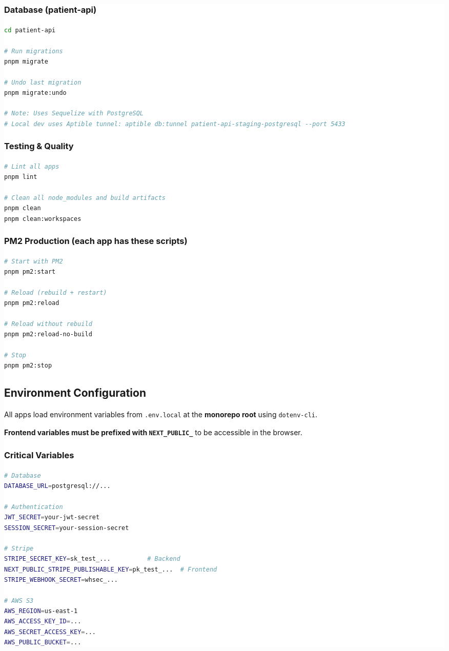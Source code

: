### Database (patient-api)
```bash
cd patient-api

# Run migrations
pnpm migrate

# Undo last migration
pnpm migrate:undo

# Note: Uses Sequelize with PostgreSQL
# Local dev uses Aptible tunnel: aptible db:tunnel patient-api-staging-postgresql --port 5433
```

### Testing & Quality
```bash
# Lint all apps
pnpm lint

# Clean all node_modules and build artifacts
pnpm clean
pnpm clean:workspaces
```

### PM2 Production (each app has these scripts)
```bash
# Start with PM2
pnpm pm2:start

# Reload (rebuild + restart)
pnpm pm2:reload

# Reload without rebuild
pnpm pm2:reload-no-build

# Stop
pnpm pm2:stop
```

## Environment Configuration

All apps load environment variables from `.env.local` at the **monorepo root** using `dotenv-cli`.

**Frontend variables must be prefixed with `NEXT_PUBLIC_`** to be accessible in the browser.

### Critical Variables
```bash
# Database
DATABASE_URL=postgresql://...

# Authentication
JWT_SECRET=your-jwt-secret
SESSION_SECRET=your-session-secret

# Stripe
STRIPE_SECRET_KEY=sk_test_...          # Backend
NEXT_PUBLIC_STRIPE_PUBLISHABLE_KEY=pk_test_...  # Frontend
STRIPE_WEBHOOK_SECRET=whsec_...

# AWS S3
AWS_REGION=us-east-1
AWS_ACCESS_KEY_ID=...
AWS_SECRET_ACCESS_KEY=...
AWS_PUBLIC_BUCKET=...
```
